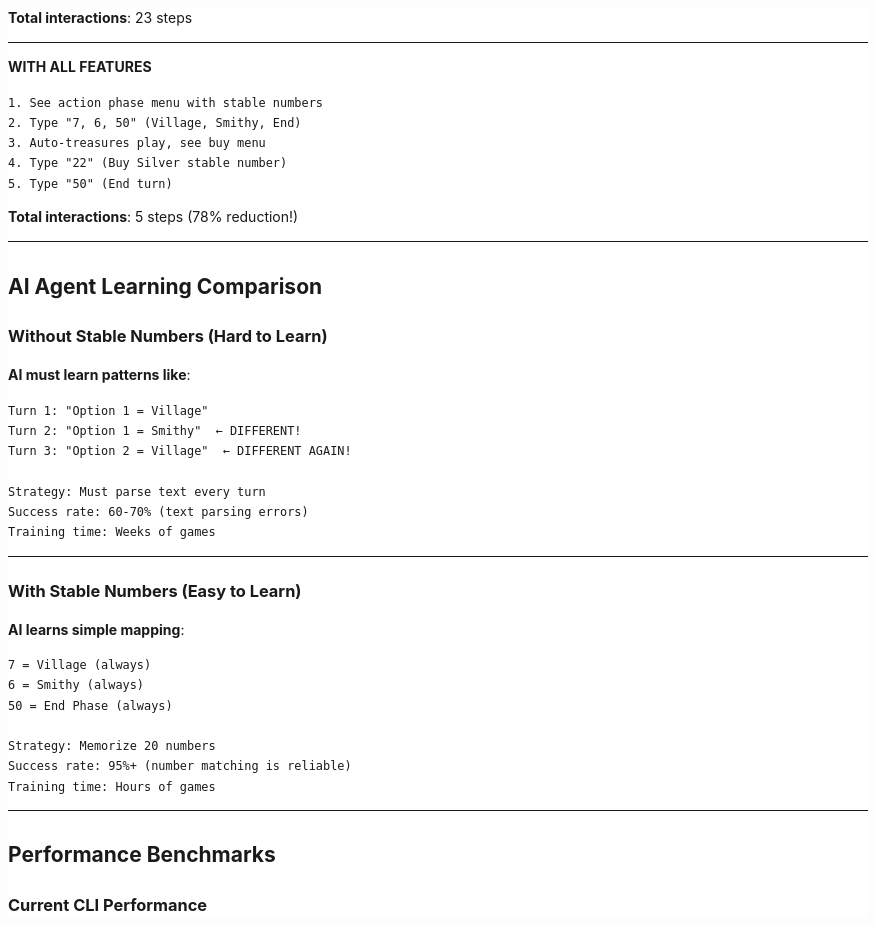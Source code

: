 **Total interactions**: 23 steps

---

**WITH ALL FEATURES**
```
1. See action phase menu with stable numbers
2. Type "7, 6, 50" (Village, Smithy, End)
3. Auto-treasures play, see buy menu
4. Type "22" (Buy Silver stable number)
5. Type "50" (End turn)
```

**Total interactions**: 5 steps (78% reduction!)

---

## AI Agent Learning Comparison

### Without Stable Numbers (Hard to Learn)

**AI must learn patterns like**:
```
Turn 1: "Option 1 = Village"
Turn 2: "Option 1 = Smithy"  ← DIFFERENT!
Turn 3: "Option 2 = Village"  ← DIFFERENT AGAIN!

Strategy: Must parse text every turn
Success rate: 60-70% (text parsing errors)
Training time: Weeks of games
```

---

### With Stable Numbers (Easy to Learn)

**AI learns simple mapping**:
```
7 = Village (always)
6 = Smithy (always)
50 = End Phase (always)

Strategy: Memorize 20 numbers
Success rate: 95%+ (number matching is reliable)
Training time: Hours of games
```

---

## Performance Benchmarks

### Current CLI Performance
